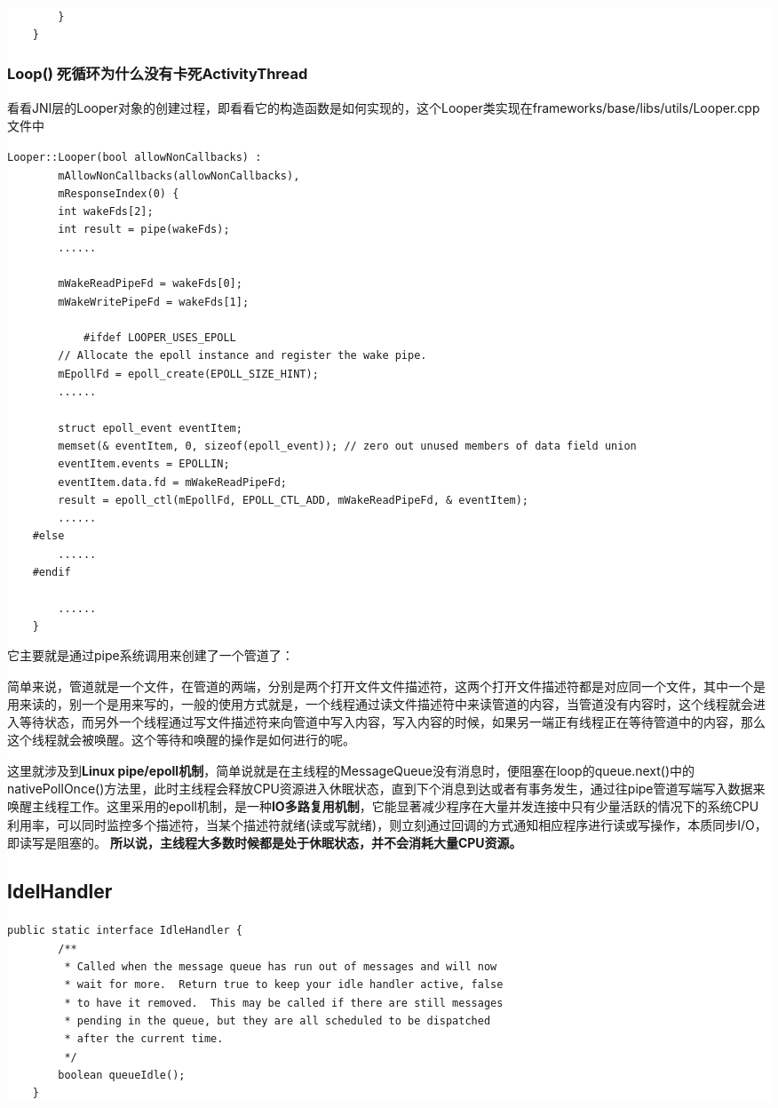 ```
        }
    }

```

### Loop() 死循环为什么没有卡死ActivityThread

看看JNI层的Looper对象的创建过程，即看看它的构造函数是如何实现的，这个Looper类实现在frameworks/base/libs/utils/Looper.cpp文件中

```
Looper::Looper(bool allowNonCallbacks) :
        mAllowNonCallbacks(allowNonCallbacks),
        mResponseIndex(0) {
        int wakeFds[2];
        int result = pipe(wakeFds);
        ......

        mWakeReadPipeFd = wakeFds[0];
        mWakeWritePipeFd = wakeFds[1];
        
            #ifdef LOOPER_USES_EPOLL
        // Allocate the epoll instance and register the wake pipe.
        mEpollFd = epoll_create(EPOLL_SIZE_HINT);
        ......

        struct epoll_event eventItem;
        memset(& eventItem, 0, sizeof(epoll_event)); // zero out unused members of data field union
        eventItem.events = EPOLLIN;
        eventItem.data.fd = mWakeReadPipeFd;
        result = epoll_ctl(mEpollFd, EPOLL_CTL_ADD, mWakeReadPipeFd, & eventItem);
        ......
    #else
        ......
    #endif

        ......
    }
```

它主要就是通过pipe系统调用来创建了一个管道了：

简单来说，管道就是一个文件，在管道的两端，分别是两个打开文件文件描述符，这两个打开文件描述符都是对应同一个文件，其中一个是用来读的，别一个是用来写的，一般的使用方式就是，一个线程通过读文件描述符中来读管道的内容，当管道没有内容时，这个线程就会进入等待状态，而另外一个线程通过写文件描述符来向管道中写入内容，写入内容的时候，如果另一端正有线程正在等待管道中的内容，那么这个线程就会被唤醒。这个等待和唤醒的操作是如何进行的呢。

这里就涉及到**Linux pipe/epoll机制**，简单说就是在主线程的MessageQueue没有消息时，便阻塞在loop的queue.next()中的nativePollOnce()方法里，此时主线程会释放CPU资源进入休眠状态，直到下个消息到达或者有事务发生，通过往pipe管道写端写入数据来唤醒主线程工作。这里采用的epoll机制，是一种**IO多路复用机制**，它能显著减少程序在大量并发连接中只有少量活跃的情况下的系统CPU利用率，可以同时监控多个描述符，当某个描述符就绪(读或写就绪)，则立刻通过回调的方式通知相应程序进行读或写操作，本质同步I/O，即读写是阻塞的。 **所以说，主线程大多数时候都是处于休眠状态，并不会消耗大量CPU资源。**

## IdelHandler

```
public static interface IdleHandler {
        /**
         * Called when the message queue has run out of messages and will now
         * wait for more.  Return true to keep your idle handler active, false
         * to have it removed.  This may be called if there are still messages
         * pending in the queue, but they are all scheduled to be dispatched
         * after the current time.
         */
        boolean queueIdle();
    }
```
